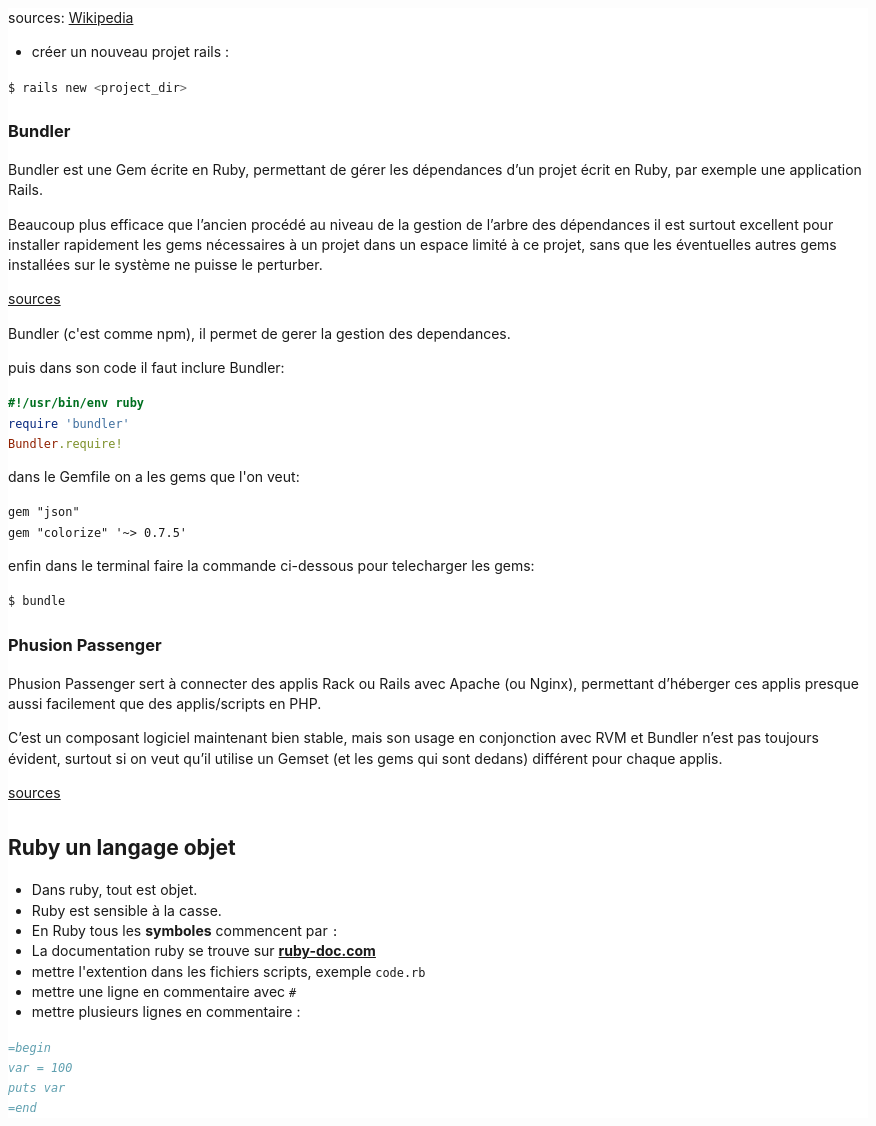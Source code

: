 sources: [Wikipedia](https://fr.wikipedia.org/wiki/Ruby_on_Rails)

* créer un nouveau projet rails :
```bash
$ rails new <project_dir>
```

### Bundler

Bundler est une Gem écrite en Ruby, permettant de gérer les dépendances d’un projet écrit en Ruby, par exemple une application Rails.

Beaucoup plus efficace que l’ancien procédé au niveau de la gestion de l’arbre des dépendances il est surtout excellent pour installer rapidement les gems nécessaires à un projet dans un espace limité à ce projet, sans que les éventuelles autres gems installées sur le système ne puisse le perturber.

[sources](https://jeremy.wordpress.com/2010/08/13/ruby-rvm-passenger-rails-bundler-en-developpement/)

Bundler (c'est comme npm), il permet de gerer la gestion des dependances.

puis dans son code il faut inclure Bundler:
```ruby
#!/usr/bin/env ruby
require 'bundler'
Bundler.require!
```
dans le Gemfile on a les gems que l'on veut:
```
gem "json"
gem "colorize" '~> 0.7.5'
```

enfin dans le terminal faire la commande ci-dessous pour telecharger les gems:
```
$ bundle
```


### Phusion Passenger

Phusion Passenger sert à connecter des applis Rack ou Rails avec Apache (ou Nginx), permettant d’héberger ces applis presque aussi facilement que des applis/scripts en PHP.

C’est un composant logiciel maintenant bien stable, mais son usage en conjonction avec RVM et Bundler n’est pas toujours évident, surtout si on veut qu’il utilise un Gemset (et les gems qui sont dedans) différent pour chaque applis.

[sources](https://jeremy.wordpress.com/2010/08/13/ruby-rvm-passenger-rails-bundler-en-developpement/)

## Ruby un langage objet <a id="2"></a>

* Dans ruby, tout est objet.
* Ruby est sensible à la casse.
* En Ruby tous les **symboles** commencent par `:`
* La documentation ruby se trouve sur [**ruby-doc.com**](http://ruby-doc.org)
* mettre l'extention dans les fichiers scripts, exemple `code.rb`
* mettre une ligne en commentaire avec `#`
* mettre plusieurs lignes en commentaire :
```ruby
=begin
var = 100
puts var
=end
```
